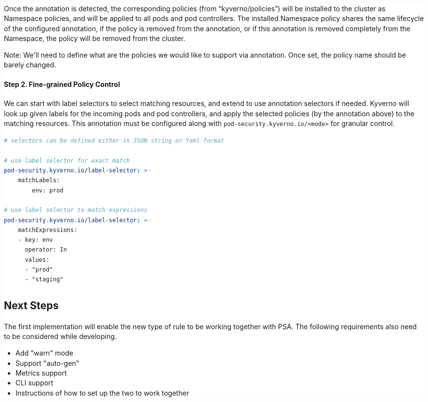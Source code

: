 Once the annotation is detected, the corresponding policies (from
“kyverno/policies”) will be installed to the cluster as Namespace policies, and will be applied to all pods and pod controllers. The installed Namespace policy shares the same lifecycle of the configured annotation, if the policy is removed from the annotation, or if this annotation is removed completely from the Namespace, the policy will be removed from the cluster.

Note: We'll need to define what are the policies we would like to support via annotation. Once set, the policy name should be barely changed.

#### Step 2. Fine-grained Policy Control

We can start with label selectors to select matching resources, and extend to use annotation selectors if needed. Kyverno will look up given labels for the incoming pods and pod controllers, and apply the selected policies (by the annotation above) to the matching resources. This annotation must be configured along with `pod-security.kyverno.io/<mode>` for granular control.

```yaml
# selectors can be defined either in JSON string or Yaml format

# use label selector for exact match
pod-security.kyverno.io/label-selector: >-
    matchLabels:
        env: prod

# use label selector to match expressions
pod-security.kyverno.io/label-selector: >-
    matchExpressions:
    - key: env
      operator: In
      values:
      - "prod"
      - "staging"
```

## Next Steps

The first implementation will enable the new type of rule to be working together with PSA. The following requirements also need to be considered while developing.

- Add "warn" mode
- Support "auto-gen"
- Metrics support
- CLI support
- Instructions of how to set up the two to work together
